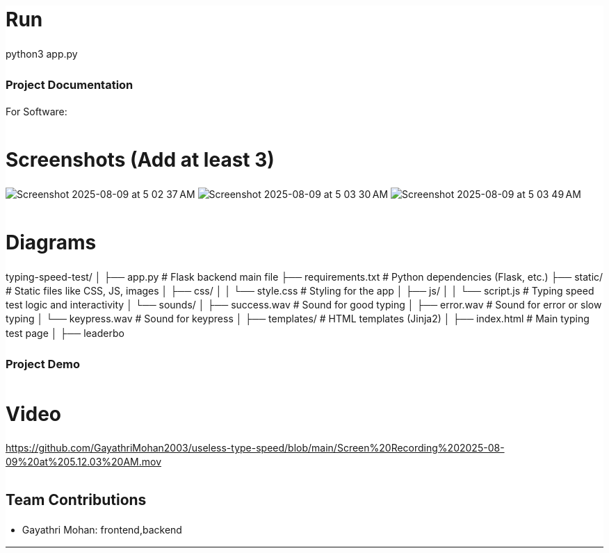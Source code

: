 
# Run
python3 app.py

### Project Documentation
For Software:

# Screenshots (Add at least 3)
<img width="1470" height="956" alt="Screenshot 2025-08-09 at 5 02 37 AM" src="https://github.com/user-attachments/assets/63c7c7de-6df9-4908-8e7c-84ac50bcd5c4" />


<img width="1470" height="956" alt="Screenshot 2025-08-09 at 5 03 30 AM" src="https://github.com/user-attachments/assets/cb5f18b9-5453-48b3-941d-893fdf8f5505" />

<img width="1470" height="956" alt="Screenshot 2025-08-09 at 5 03 49 AM" src="https://github.com/user-attachments/assets/2cf10412-06b3-452b-abbe-68e985c39435" />



# Diagrams
typing-speed-test/
│
├── app.py                 # Flask backend main file
├── requirements.txt       # Python dependencies (Flask, etc.)
├── static/                # Static files like CSS, JS, images
│   ├── css/
│   │    └── style.css     # Styling for the app
│   ├── js/
│   │    └── script.js     # Typing speed test logic and interactivity
│   └── sounds/
│        ├── success.wav   # Sound for good typing
│        ├── error.wav     # Sound for error or slow typing
│        └── keypress.wav  # Sound for keypress
│
├── templates/             # HTML templates (Jinja2)
│   ├── index.html         # Main typing test page
│   ├── leaderbo




### Project Demo
# Video
https://github.com/GayathriMohan2003/useless-type-speed/blob/main/Screen%20Recording%202025-08-09%20at%205.12.03%20AM.mov

## Team Contributions
- Gayathri Mohan: frontend,backend

---